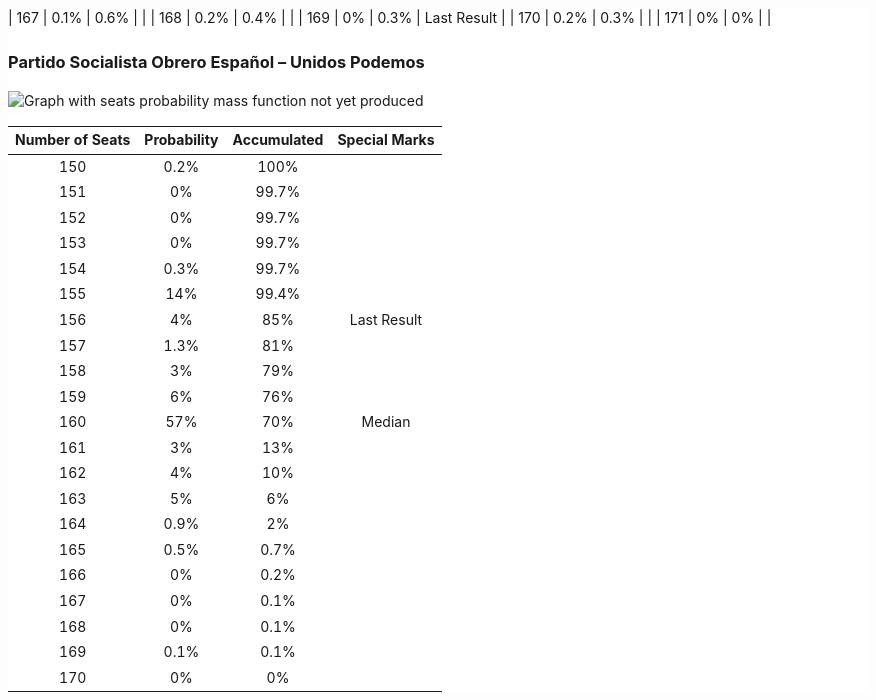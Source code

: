 | 167 | 0.1% | 0.6% |  |
| 168 | 0.2% | 0.4% |  |
| 169 | 0% | 0.3% | Last Result |
| 170 | 0.2% | 0.3% |  |
| 171 | 0% | 0% |  |

### Partido Socialista Obrero Español – Unidos Podemos

![Graph with seats probability mass function not yet produced](2019-04-17-electoPanel-coalitions-seats-pmf-psoe–up.png "Seats Probability Mass Function")

| Number of Seats | Probability | Accumulated | Special Marks |
|:---------------:|:-----------:|:-----------:|:-------------:|
| 150 | 0.2% | 100% |  |
| 151 | 0% | 99.7% |  |
| 152 | 0% | 99.7% |  |
| 153 | 0% | 99.7% |  |
| 154 | 0.3% | 99.7% |  |
| 155 | 14% | 99.4% |  |
| 156 | 4% | 85% | Last Result |
| 157 | 1.3% | 81% |  |
| 158 | 3% | 79% |  |
| 159 | 6% | 76% |  |
| 160 | 57% | 70% | Median |
| 161 | 3% | 13% |  |
| 162 | 4% | 10% |  |
| 163 | 5% | 6% |  |
| 164 | 0.9% | 2% |  |
| 165 | 0.5% | 0.7% |  |
| 166 | 0% | 0.2% |  |
| 167 | 0% | 0.1% |  |
| 168 | 0% | 0.1% |  |
| 169 | 0.1% | 0.1% |  |
| 170 | 0% | 0% |  |
